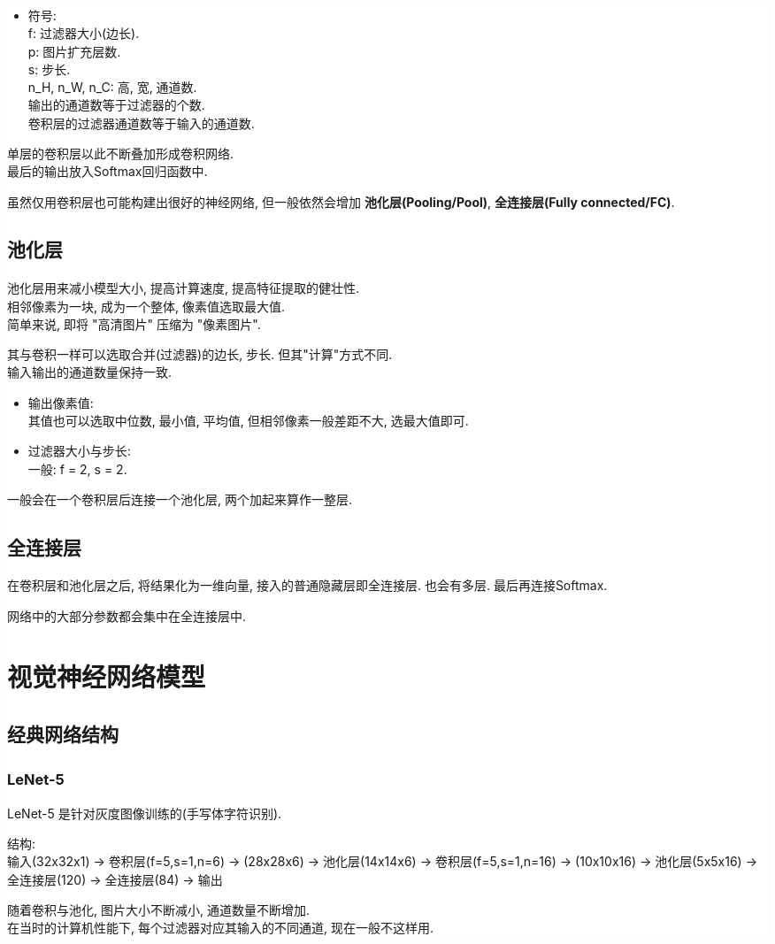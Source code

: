 - 符号:  
	f: 过滤器大小(边长).  
	p: 图片扩充层数.  
	s: 步长.  
	n_H, n_W, n_C: 高, 宽, 通道数.  
	输出的通道数等于过滤器的个数.  
	卷积层的过滤器通道数等于输入的通道数.  


单层的卷积层以此不断叠加形成卷积网络.  
最后的输出放入Softmax回归函数中.  

虽然仅用卷积层也可能构建出很好的神经网络, 但一般依然会增加 **池化层(Pooling/Pool)**, **全连接层(Fully connected/FC)**.  


## 池化层

池化层用来减小模型大小, 提高计算速度, 提高特征提取的健壮性.  
相邻像素为一块, 成为一个整体, 像素值选取最大值.  
简单来说, 即将 "高清图片" 压缩为 "像素图片".  

其与卷积一样可以选取合并(过滤器)的边长, 步长. 但其"计算"方式不同.  
输入输出的通道数量保持一致.  

- 输出像素值:  
	其值也可以选取中位数, 最小值, 平均值, 但相邻像素一般差距不大, 选最大值即可.  

- 过滤器大小与步长:  
	一般: f = 2, s = 2.  

一般会在一个卷积层后连接一个池化层, 两个加起来算作一整层.  


## 全连接层

在卷积层和池化层之后, 将结果化为一维向量, 接入的普通隐藏层即全连接层. 也会有多层. 最后再连接Softmax.  

网络中的大部分参数都会集中在全连接层中.  



# 视觉神经网络模型

## 经典网络结构

### LeNet-5

LeNet-5 是针对灰度图像训练的(手写体字符识别).  

结构:  
输入(32x32x1) -> 卷积层(f=5,s=1,n=6) -> (28x28x6) -> 池化层(14x14x6) -> 卷积层(f=5,s=1,n=16) -> (10x10x16) -> 池化层(5x5x16) -> 全连接层(120) -> 全连接层(84) -> 输出  

随着卷积与池化, 图片大小不断减小, 通道数量不断增加.  
在当时的计算机性能下, 每个过滤器对应其输入的不同通道, 现在一般不这样用.   
